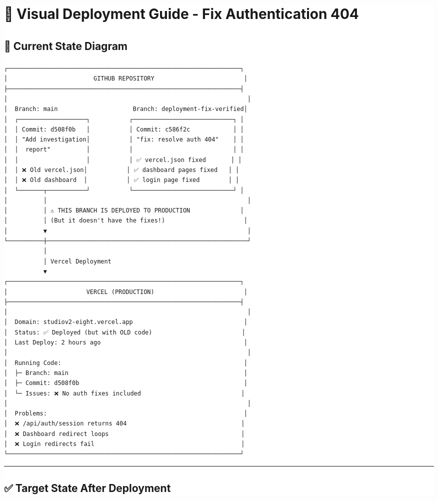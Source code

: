# 🎨 Visual Deployment Guide - Fix Authentication 404

## 🔄 Current State Diagram

```
┌─────────────────────────────────────────────────────────────────┐
│                        GITHUB REPOSITORY                         │
├─────────────────────────────────────────────────────────────────┤
│                                                                   │
│  Branch: main                     Branch: deployment-fix-verified│
│  ┌───────────────────┐           ┌────────────────────────────┐ │
│  │ Commit: d508f0b   │           │ Commit: c586f2c            │ │
│  │ "Add investigation│           │ "fix: resolve auth 404"    │ │
│  │  report"          │           │                            │ │
│  │                   │           │ ✅ vercel.json fixed       │ │
│  │ ❌ Old vercel.json│           │ ✅ dashboard pages fixed   │ │
│  │ ❌ Old dashboard  │           │ ✅ login page fixed        │ │
│  └───────┬───────────┘           └────────────────────────────┘ │
│          │                                                        │
│          │ ⚠️ THIS BRANCH IS DEPLOYED TO PRODUCTION              │
│          │ (But it doesn't have the fixes!)                      │
│          ▼                                                        │
└──────────┼────────────────────────────────────────────────────────┘
           │
           │ Vercel Deployment
           ▼
┌─────────────────────────────────────────────────────────────────┐
│                      VERCEL (PRODUCTION)                         │
├─────────────────────────────────────────────────────────────────┤
│                                                                   │
│  Domain: studiov2-eight.vercel.app                               │
│  Status: ✅ Deployed (but with OLD code)                         │
│  Last Deploy: 2 hours ago                                        │
│                                                                   │
│  Running Code:                                                   │
│  ├─ Branch: main                                                 │
│  ├─ Commit: d508f0b                                              │
│  └─ Issues: ❌ No auth fixes included                            │
│                                                                   │
│  Problems:                                                       │
│  ❌ /api/auth/session returns 404                                │
│  ❌ Dashboard redirect loops                                     │
│  ❌ Login redirects fail                                         │
└─────────────────────────────────────────────────────────────────┘
```

---

## ✅ Target State After Deployment
